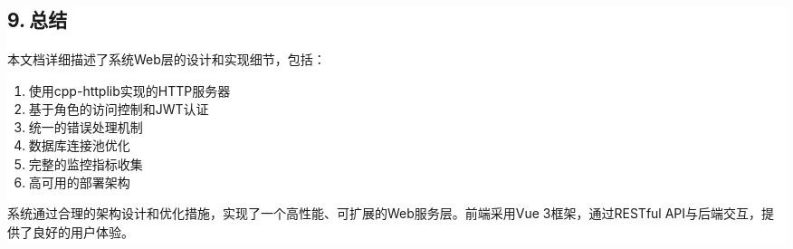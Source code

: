 ## 9. 总结

本文档详细描述了系统Web层的设计和实现细节，包括：

1. 使用cpp-httplib实现的HTTP服务器
2. 基于角色的访问控制和JWT认证
3. 统一的错误处理机制
4. 数据库连接池优化
5. 完整的监控指标收集
6. 高可用的部署架构

系统通过合理的架构设计和优化措施，实现了一个高性能、可扩展的Web服务层。前端采用Vue 3框架，通过RESTful API与后端交互，提供了良好的用户体验。

